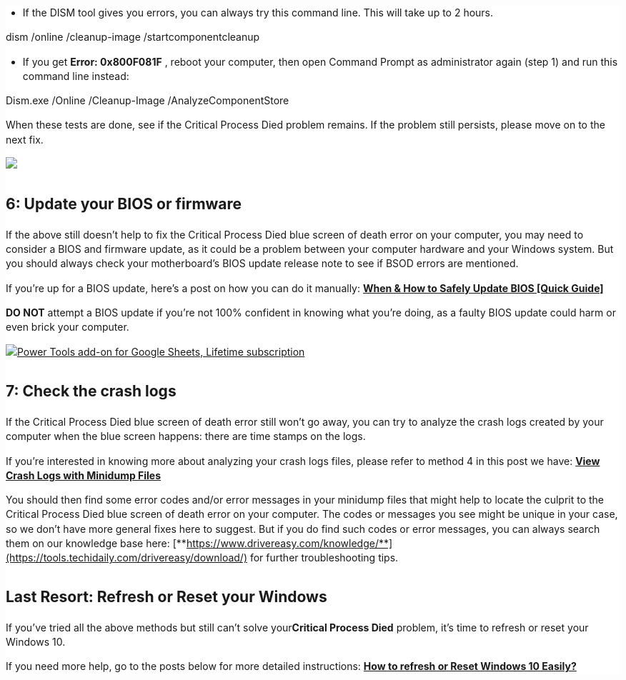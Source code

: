 * If the DISM tool gives you errors, you can always try this command line. This will take up to 2 hours.

dism /online /cleanup-image /startcomponentcleanup

* If you get **Error: 0x800F081F** , reboot your computer, then open Command Prompt as administrator again (step 1) and run this command line instead:

Dism.exe /Online /Cleanup-Image /AnalyzeComponentStore

 When these tests are done, see if the Critical Process Died problem remains. If the problem still persists, please move on to the next fix.


<a href="https://secure.2checkout.com/order/checkout.php?PRODS=37100474&QTY=1&AFFILIATE=108875&CART=1"><img src="https://awario.com/images/pages/index/img-platform-ui-1280@1x.avif" border="0"></a>

## 6: Update your BIOS or firmware

 If the above still doesn’t help to fix the Critical Process Died blue screen of death error on your computer, you may need to consider a BIOS and firmware update, as it could be a problem between your computer hardware and your Windows system. But you should always check your motherboard’s BIOS update release note to see if BSOD errors are mentioned.

 If you’re up for a BIOS update, here’s a post on how you can do it manually: **[ When & How to Safely Update BIOS \[Quick Guide\]](https://tools.techidaily.com/drivereasy/download/)**

**DO NOT** attempt a BIOS update if you’re not 100% confident in knowing what you’re doing, as a faulty BIOS update could harm or even brick your computer.


<a href="https://secure.2checkout.com/order/checkout.php?PRODS=4726807&QTY=1&AFFILIATE=108875&CART=1"><img src="https://secure.avangate.com/images/merchant/c14a8df1e1b4d5297e9cb30cb34d5a00/products/copy_copy_power-tools-48.png" border="0">Power Tools add-on for Google Sheets, Lifetime subscription</a>

## 7: Check the crash logs

 If the Critical Process Died blue screen of death error still won’t go away, you can try to analyze the crash logs created by your computer when the blue screen happens: there are time stamps on the logs.

 If you’re interested in knowing more about analyzing your crash logs files, please refer to method 4 in this post we have: [**View Crash Logs with Minidump Files**](https://tools.techidaily.com/drivereasy/download/)

 You should then find some error codes and/or error messages in your minidump files that might help to locate the culprit to the Critical Process Died blue screen of death error on your computer. The codes or messages you see might be unique in your case, so we don’t have more general fixes here to suggest. But if you do find such codes or error messages, you can always search them on our knowledge base here: [**https://www.drivereasy.com/knowledge/**](https://tools.techidaily.com/drivereasy/download/) for further troubleshooting tips.

## Last Resort: Refresh or Reset your Windows

 If you’ve tried all the above methods but still can’t solve your**Critical Process Died** problem, it’s time to refresh or reset your Windows 10\.

 If you need more help, go to the posts below for more detailed instructions: [**How to refresh or Reset Windows 10 Easily?**](https://tools.techidaily.com/drivereasy/download/)
